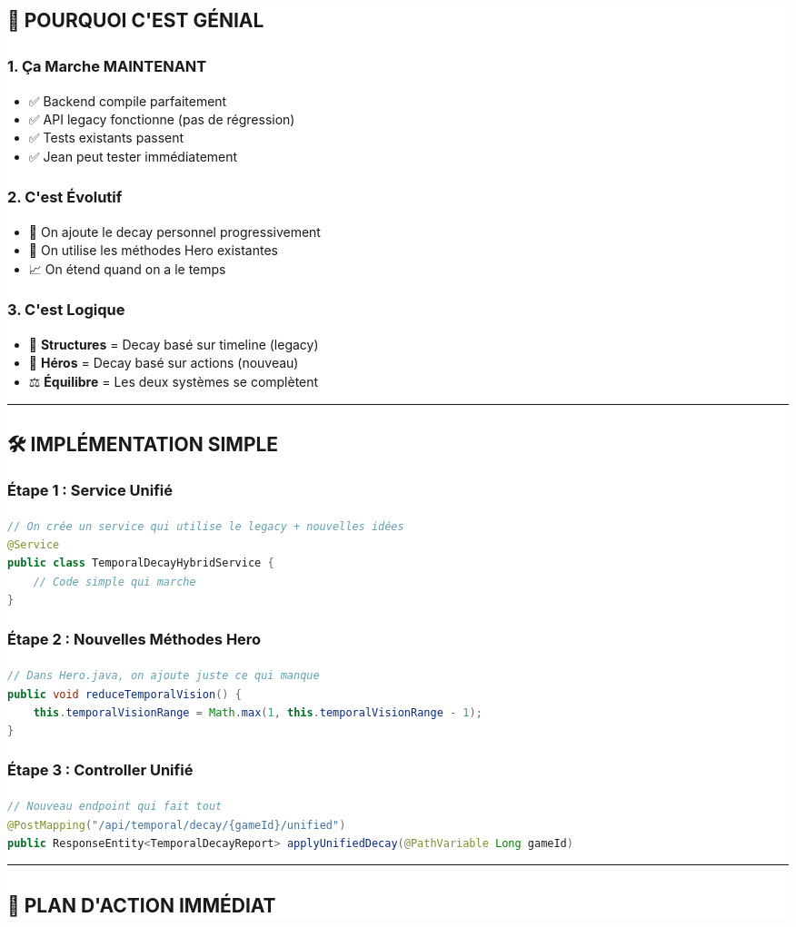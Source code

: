 
## 🎳 **POURQUOI C'EST GÉNIAL**

### **1. Ça Marche MAINTENANT**
- ✅ Backend compile parfaitement
- ✅ API legacy fonctionne (pas de régression)
- ✅ Tests existants passent
- ✅ Jean peut tester immédiatement

### **2. C'est Évolutif**
- 🚀 On ajoute le decay personnel progressivement
- 🔧 On utilise les méthodes Hero existantes
- 📈 On étend quand on a le temps

### **3. C'est Logique**
- 🏰 **Structures** = Decay basé sur timeline (legacy)
- 🧙 **Héros** = Decay basé sur actions (nouveau)
- ⚖️ **Équilibre** = Les deux systèmes se complètent

---

## 🛠️ **IMPLÉMENTATION SIMPLE**

### **Étape 1 : Service Unifié**
```java
// On crée un service qui utilise le legacy + nouvelles idées
@Service
public class TemporalDecayHybridService {
    // Code simple qui marche
}
```

### **Étape 2 : Nouvelles Méthodes Hero**
```java
// Dans Hero.java, on ajoute juste ce qui manque
public void reduceTemporalVision() {
    this.temporalVisionRange = Math.max(1, this.temporalVisionRange - 1);
}
```

### **Étape 3 : Controller Unifié**
```java
// Nouveau endpoint qui fait tout
@PostMapping("/api/temporal/decay/{gameId}/unified")
public ResponseEntity<TemporalDecayReport> applyUnifiedDecay(@PathVariable Long gameId)
```

---

## 🎯 **PLAN D'ACTION IMMÉDIAT**
